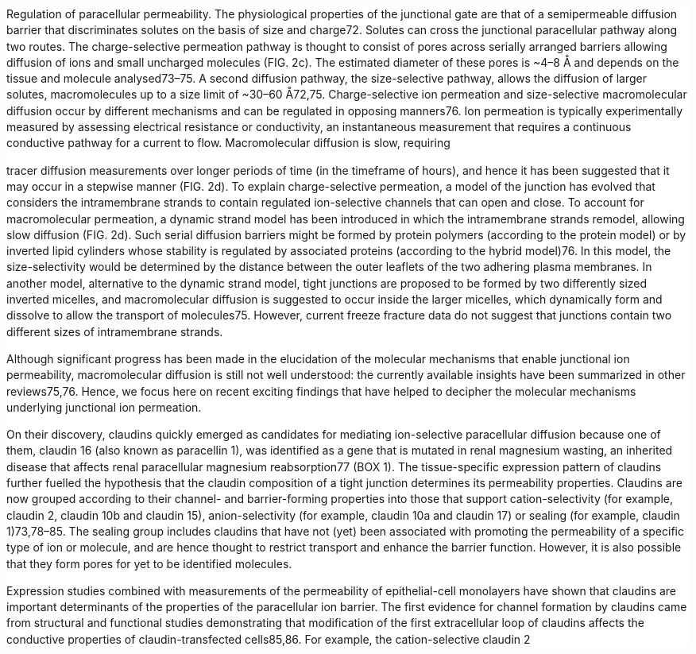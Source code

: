 Regulation of paracellular permeability. The physiological properties of the junctional gate are that of a semipermeable diffusion barrier that discriminates solutes on the basis of size and charge72. Solutes can cross the junctional paracellular pathway along two routes. The charge-selective permeation pathway is thought to consist of pores across serially arranged barriers allowing diffusion of ions and small uncharged molecules (FIG. 2c). The estimated diameter of these pores is ~4–8 Å and depends on the tissue and molecule analysed73–75. A second diffusion pathway, the size-selective pathway, allows the diffusion of larger solutes, macromolecules up to a size limit of ~30–60 Å72,75. Charge-selective ion permeation and size-selective macromolecular diffusion occur by different mechanisms and can be regulated in opposing manners76. Ion permeation is typically experimentally measured by assessing electrical resistance or conductivity, an instantaneous measurement that requires a continuous conductive pathway for a current to flow. Macromolecular diffusion is slow, requiring

tracer diffusion measurements over longer periods of time (in the timeframe of hours), and hence it has been suggested that it may occur in a stepwise manner (FIG. 2d). To explain charge-selective permeation, a model of the junction has evolved that considers the intramembrane strands to contain regulated ion-selective channels that can open and close. To account for macromolecular permeation, a dynamic strand model has been introduced in which the intramembrane strands remodel, allowing slow diffusion (FIG. 2d). Such serial diffusion barriers might be formed by protein polymers (according to the protein model) or by inverted lipid cylinders whose stability is regulated by associated proteins (according to the hybrid model)76. In this model, the size-selectivity would be determined by the distance between the outer leaflets of the two adhering plasma membranes. In another model, alternative to the dynamic strand model, tight junctions are proposed to be formed by two differently sized inverted micelles, and macromolecular diffusion is suggested to occur inside the larger micelles, which dynamically form and dissolve to allow the transport of molecules75. However, current freeze fracture data do not suggest that junctions contain two different sizes of intramembrane strands.

Although significant progress has been made in the elucidation of the molecular mechanisms that enable junctional ion permeability, macromolecular diffusion is still not well understood: the currently available insights have been summarized in other reviews75,76. Hence, we focus here on recent exciting findings that have helped to decipher the molecular mechanisms underlying junctional ion permeation.

On their discovery, claudins quickly emerged as candidates for mediating ion-selective paracellular diffusion because one of them, claudin 16 (also known as paracellin 1), was identified as a gene that is mutated in renal magnesium wasting, an inherited disease that affects renal paracellular magnesium reabsorption77 (BOX 1). The tissue-specific expression pattern of claudins further fuelled the hypothesis that the claudin composition of a tight junction determines its permeability properties. Claudins are now grouped according to their channel- and barrier-forming properties into those that support cation-selectivity (for example, claudin 2, claudin 10b and claudin 15), anion-selectivity (for example, claudin 10a and claudin 17) or sealing (for example, claudin 1)73,78–85. The sealing group includes claudins that have not (yet) been associated with promoting the permeability of a specific type of ion or molecule, and are hence thought to restrict transport and enhance the barrier function. However, it is also possible that they form pores for yet to be identified molecules.

Expression studies combined with measurements of the permeability of epithelial-cell monolayers have shown that claudins are important determinants of the properties of the paracellular ion barrier. The first evidence for channel formation by claudins came from structural and functional studies demonstrating that modification of the first extracellular loop of claudins affects the conductive properties of claudin-transfected cells85,86. For example, the cation-selective claudin 2
